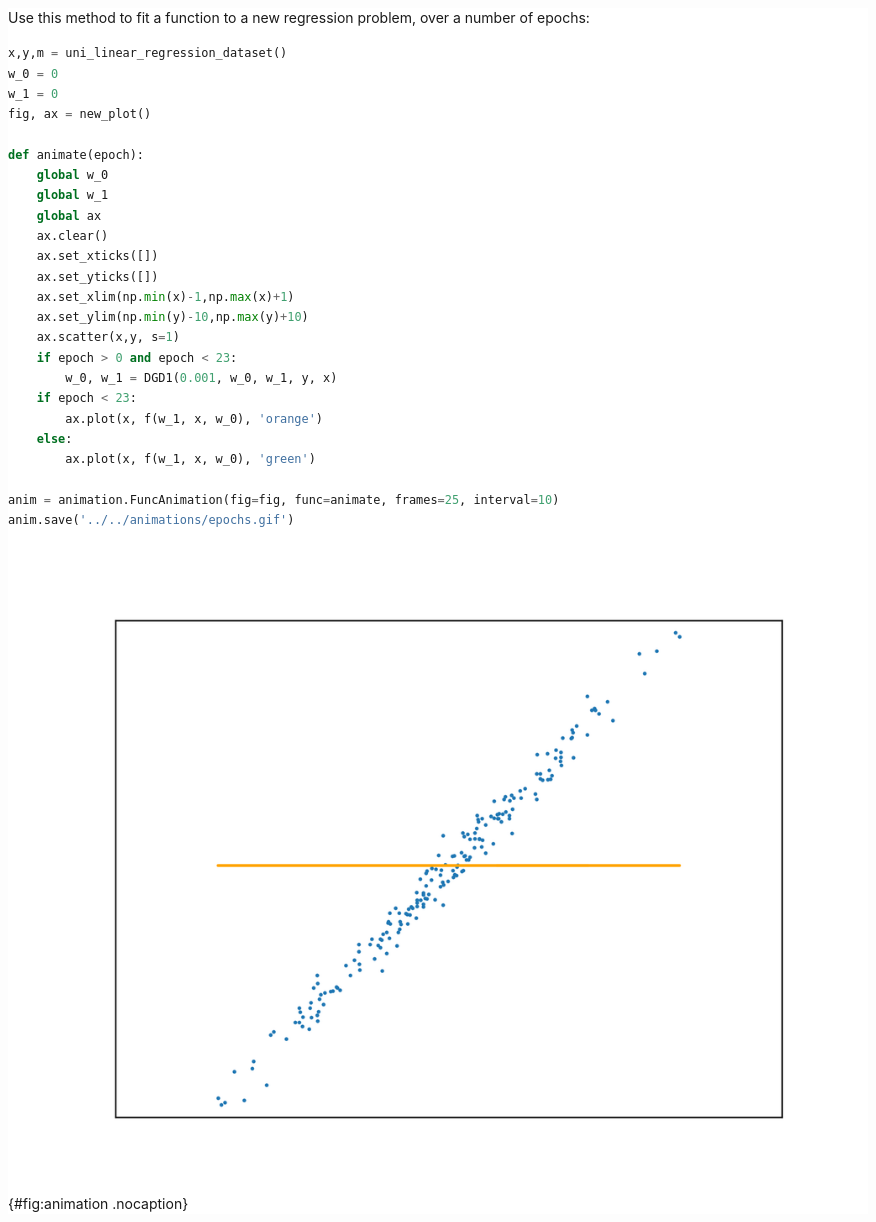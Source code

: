 Use this method to fit a function to a new regression problem, over a
number of epochs:

```python
x,y,m = uni_linear_regression_dataset()
w_0 = 0
w_1 = 0
fig, ax = new_plot()

def animate(epoch):
    global w_0
    global w_1
    global ax
    ax.clear()
    ax.set_xticks([])
    ax.set_yticks([])
    ax.set_xlim(np.min(x)-1,np.max(x)+1)
    ax.set_ylim(np.min(y)-10,np.max(y)+10)
    ax.scatter(x,y, s=1)
    if epoch > 0 and epoch < 23:
        w_0, w_1 = DGD1(0.001, w_0, w_1, y, x)
    if epoch < 23:
        ax.plot(x, f(w_1, x, w_0), 'orange')
    else:
        ax.plot(x, f(w_1, x, w_0), 'green')

anim = animation.FuncAnimation(fig=fig, func=animate, frames=25, interval=10)
anim.save('../../animations/epochs.gif')
```

![Linear Regression](../../res/animations/epochs.gif){#fig:animation
.nocaption}
